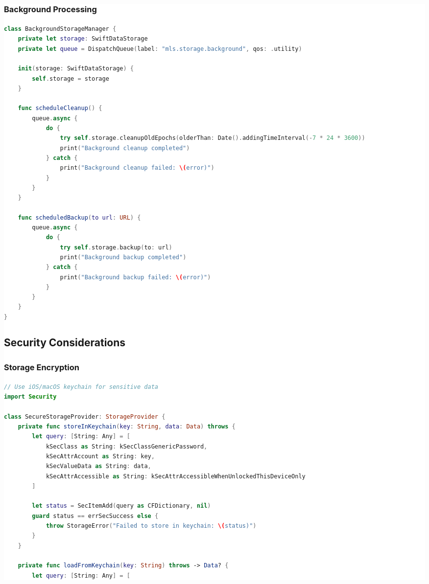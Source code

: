 ```swift
```

### Background Processing

```swift
class BackgroundStorageManager {
    private let storage: SwiftDataStorage
    private let queue = DispatchQueue(label: "mls.storage.background", qos: .utility)
    
    init(storage: SwiftDataStorage) {
        self.storage = storage
    }
    
    func scheduleCleanup() {
        queue.async {
            do {
                try self.storage.cleanupOldEpochs(olderThan: Date().addingTimeInterval(-7 * 24 * 3600))
                print("Background cleanup completed")
            } catch {
                print("Background cleanup failed: \(error)")
            }
        }
    }
    
    func scheduledBackup(to url: URL) {
        queue.async {
            do {
                try self.storage.backup(to: url)
                print("Background backup completed")
            } catch {
                print("Background backup failed: \(error)")
            }
        }
    }
}
```

## Security Considerations

### Storage Encryption

```swift
// Use iOS/macOS keychain for sensitive data
import Security

class SecureStorageProvider: StorageProvider {
    private func storeInKeychain(key: String, data: Data) throws {
        let query: [String: Any] = [
            kSecClass as String: kSecClassGenericPassword,
            kSecAttrAccount as String: key,
            kSecValueData as String: data,
            kSecAttrAccessible as String: kSecAttrAccessibleWhenUnlockedThisDeviceOnly
        ]
        
        let status = SecItemAdd(query as CFDictionary, nil)
        guard status == errSecSuccess else {
            throw StorageError("Failed to store in keychain: \(status)")
        }
    }
    
    private func loadFromKeychain(key: String) throws -> Data? {
        let query: [String: Any] = [
```
